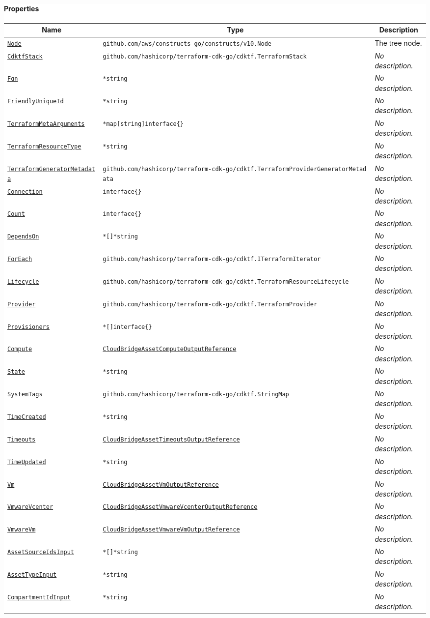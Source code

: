 #### Properties <a name="Properties" id="Properties"></a>

| **Name** | **Type** | **Description** |
| --- | --- | --- |
| <code><a href="#rhizo-co-terraform-provider-oci.cloudBridgeAsset.CloudBridgeAsset.property.node">Node</a></code> | <code>github.com/aws/constructs-go/constructs/v10.Node</code> | The tree node. |
| <code><a href="#rhizo-co-terraform-provider-oci.cloudBridgeAsset.CloudBridgeAsset.property.cdktfStack">CdktfStack</a></code> | <code>github.com/hashicorp/terraform-cdk-go/cdktf.TerraformStack</code> | *No description.* |
| <code><a href="#rhizo-co-terraform-provider-oci.cloudBridgeAsset.CloudBridgeAsset.property.fqn">Fqn</a></code> | <code>*string</code> | *No description.* |
| <code><a href="#rhizo-co-terraform-provider-oci.cloudBridgeAsset.CloudBridgeAsset.property.friendlyUniqueId">FriendlyUniqueId</a></code> | <code>*string</code> | *No description.* |
| <code><a href="#rhizo-co-terraform-provider-oci.cloudBridgeAsset.CloudBridgeAsset.property.terraformMetaArguments">TerraformMetaArguments</a></code> | <code>*map[string]interface{}</code> | *No description.* |
| <code><a href="#rhizo-co-terraform-provider-oci.cloudBridgeAsset.CloudBridgeAsset.property.terraformResourceType">TerraformResourceType</a></code> | <code>*string</code> | *No description.* |
| <code><a href="#rhizo-co-terraform-provider-oci.cloudBridgeAsset.CloudBridgeAsset.property.terraformGeneratorMetadata">TerraformGeneratorMetadata</a></code> | <code>github.com/hashicorp/terraform-cdk-go/cdktf.TerraformProviderGeneratorMetadata</code> | *No description.* |
| <code><a href="#rhizo-co-terraform-provider-oci.cloudBridgeAsset.CloudBridgeAsset.property.connection">Connection</a></code> | <code>interface{}</code> | *No description.* |
| <code><a href="#rhizo-co-terraform-provider-oci.cloudBridgeAsset.CloudBridgeAsset.property.count">Count</a></code> | <code>interface{}</code> | *No description.* |
| <code><a href="#rhizo-co-terraform-provider-oci.cloudBridgeAsset.CloudBridgeAsset.property.dependsOn">DependsOn</a></code> | <code>*[]*string</code> | *No description.* |
| <code><a href="#rhizo-co-terraform-provider-oci.cloudBridgeAsset.CloudBridgeAsset.property.forEach">ForEach</a></code> | <code>github.com/hashicorp/terraform-cdk-go/cdktf.ITerraformIterator</code> | *No description.* |
| <code><a href="#rhizo-co-terraform-provider-oci.cloudBridgeAsset.CloudBridgeAsset.property.lifecycle">Lifecycle</a></code> | <code>github.com/hashicorp/terraform-cdk-go/cdktf.TerraformResourceLifecycle</code> | *No description.* |
| <code><a href="#rhizo-co-terraform-provider-oci.cloudBridgeAsset.CloudBridgeAsset.property.provider">Provider</a></code> | <code>github.com/hashicorp/terraform-cdk-go/cdktf.TerraformProvider</code> | *No description.* |
| <code><a href="#rhizo-co-terraform-provider-oci.cloudBridgeAsset.CloudBridgeAsset.property.provisioners">Provisioners</a></code> | <code>*[]interface{}</code> | *No description.* |
| <code><a href="#rhizo-co-terraform-provider-oci.cloudBridgeAsset.CloudBridgeAsset.property.compute">Compute</a></code> | <code><a href="#rhizo-co-terraform-provider-oci.cloudBridgeAsset.CloudBridgeAssetComputeOutputReference">CloudBridgeAssetComputeOutputReference</a></code> | *No description.* |
| <code><a href="#rhizo-co-terraform-provider-oci.cloudBridgeAsset.CloudBridgeAsset.property.state">State</a></code> | <code>*string</code> | *No description.* |
| <code><a href="#rhizo-co-terraform-provider-oci.cloudBridgeAsset.CloudBridgeAsset.property.systemTags">SystemTags</a></code> | <code>github.com/hashicorp/terraform-cdk-go/cdktf.StringMap</code> | *No description.* |
| <code><a href="#rhizo-co-terraform-provider-oci.cloudBridgeAsset.CloudBridgeAsset.property.timeCreated">TimeCreated</a></code> | <code>*string</code> | *No description.* |
| <code><a href="#rhizo-co-terraform-provider-oci.cloudBridgeAsset.CloudBridgeAsset.property.timeouts">Timeouts</a></code> | <code><a href="#rhizo-co-terraform-provider-oci.cloudBridgeAsset.CloudBridgeAssetTimeoutsOutputReference">CloudBridgeAssetTimeoutsOutputReference</a></code> | *No description.* |
| <code><a href="#rhizo-co-terraform-provider-oci.cloudBridgeAsset.CloudBridgeAsset.property.timeUpdated">TimeUpdated</a></code> | <code>*string</code> | *No description.* |
| <code><a href="#rhizo-co-terraform-provider-oci.cloudBridgeAsset.CloudBridgeAsset.property.vm">Vm</a></code> | <code><a href="#rhizo-co-terraform-provider-oci.cloudBridgeAsset.CloudBridgeAssetVmOutputReference">CloudBridgeAssetVmOutputReference</a></code> | *No description.* |
| <code><a href="#rhizo-co-terraform-provider-oci.cloudBridgeAsset.CloudBridgeAsset.property.vmwareVcenter">VmwareVcenter</a></code> | <code><a href="#rhizo-co-terraform-provider-oci.cloudBridgeAsset.CloudBridgeAssetVmwareVcenterOutputReference">CloudBridgeAssetVmwareVcenterOutputReference</a></code> | *No description.* |
| <code><a href="#rhizo-co-terraform-provider-oci.cloudBridgeAsset.CloudBridgeAsset.property.vmwareVm">VmwareVm</a></code> | <code><a href="#rhizo-co-terraform-provider-oci.cloudBridgeAsset.CloudBridgeAssetVmwareVmOutputReference">CloudBridgeAssetVmwareVmOutputReference</a></code> | *No description.* |
| <code><a href="#rhizo-co-terraform-provider-oci.cloudBridgeAsset.CloudBridgeAsset.property.assetSourceIdsInput">AssetSourceIdsInput</a></code> | <code>*[]*string</code> | *No description.* |
| <code><a href="#rhizo-co-terraform-provider-oci.cloudBridgeAsset.CloudBridgeAsset.property.assetTypeInput">AssetTypeInput</a></code> | <code>*string</code> | *No description.* |
| <code><a href="#rhizo-co-terraform-provider-oci.cloudBridgeAsset.CloudBridgeAsset.property.compartmentIdInput">CompartmentIdInput</a></code> | <code>*string</code> | *No description.* |